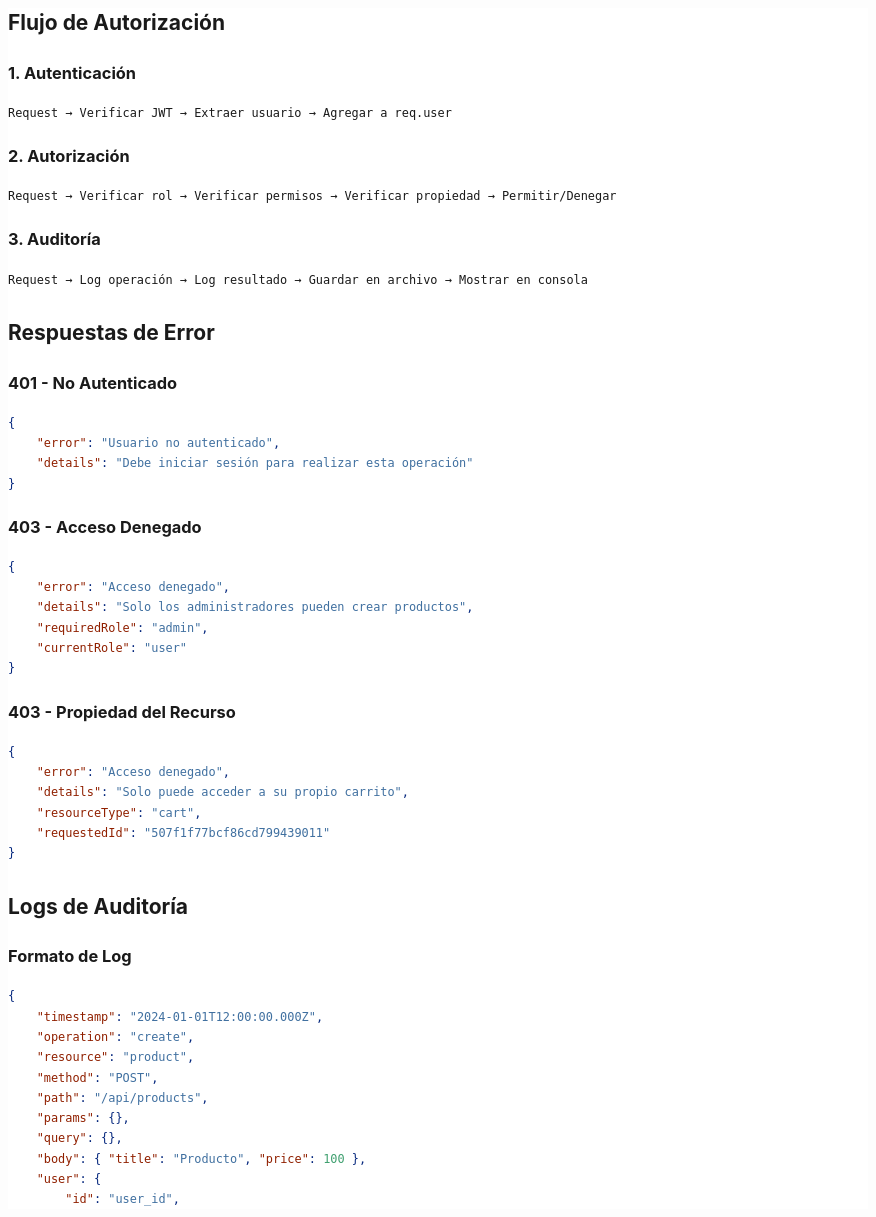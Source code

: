 ## Flujo de Autorización

### 1. Autenticación
```
Request → Verificar JWT → Extraer usuario → Agregar a req.user
```

### 2. Autorización
```
Request → Verificar rol → Verificar permisos → Verificar propiedad → Permitir/Denegar
```

### 3. Auditoría
```
Request → Log operación → Log resultado → Guardar en archivo → Mostrar en consola
```

## Respuestas de Error

### 401 - No Autenticado
```json
{
    "error": "Usuario no autenticado",
    "details": "Debe iniciar sesión para realizar esta operación"
}
```

### 403 - Acceso Denegado
```json
{
    "error": "Acceso denegado",
    "details": "Solo los administradores pueden crear productos",
    "requiredRole": "admin",
    "currentRole": "user"
}
```

### 403 - Propiedad del Recurso
```json
{
    "error": "Acceso denegado",
    "details": "Solo puede acceder a su propio carrito",
    "resourceType": "cart",
    "requestedId": "507f1f77bcf86cd799439011"
}
```

## Logs de Auditoría

### Formato de Log
```json
{
    "timestamp": "2024-01-01T12:00:00.000Z",
    "operation": "create",
    "resource": "product",
    "method": "POST",
    "path": "/api/products",
    "params": {},
    "query": {},
    "body": { "title": "Producto", "price": 100 },
    "user": {
        "id": "user_id",
```